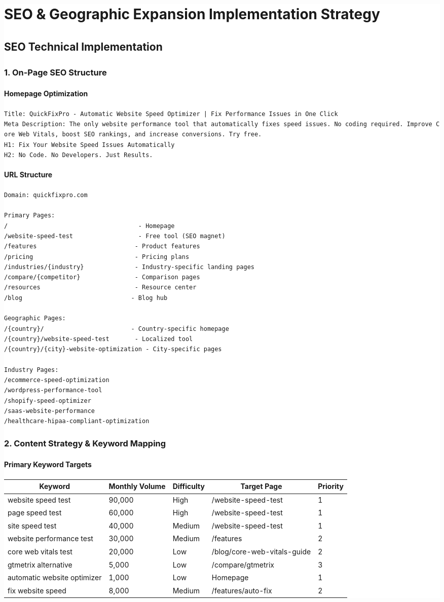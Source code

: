 # SEO & Geographic Expansion Implementation Strategy

## SEO Technical Implementation

### 1. On-Page SEO Structure

#### Homepage Optimization
```html
Title: QuickFixPro - Automatic Website Speed Optimizer | Fix Performance Issues in One Click
Meta Description: The only website performance tool that automatically fixes speed issues. No coding required. Improve Core Web Vitals, boost SEO rankings, and increase conversions. Try free.
H1: Fix Your Website Speed Issues Automatically
H2: No Code. No Developers. Just Results.
```

#### URL Structure
```
Domain: quickfixpro.com

Primary Pages:
/                                    - Homepage
/website-speed-test                  - Free tool (SEO magnet)
/features                           - Product features
/pricing                            - Pricing plans
/industries/{industry}              - Industry-specific landing pages
/compare/{competitor}               - Comparison pages
/resources                          - Resource center
/blog                              - Blog hub

Geographic Pages:
/{country}/                        - Country-specific homepage
/{country}/website-speed-test       - Localized tool
/{country}/{city}-website-optimization - City-specific pages

Industry Pages:
/ecommerce-speed-optimization
/wordpress-performance-tool
/shopify-speed-optimizer
/saas-website-performance
/healthcare-hipaa-compliant-optimization
```

### 2. Content Strategy & Keyword Mapping

#### Primary Keyword Targets

| Keyword | Monthly Volume | Difficulty | Target Page | Priority |
|---------|---------------|------------|-------------|----------|
| website speed test | 90,000 | High | /website-speed-test | 1 |
| page speed test | 60,000 | High | /website-speed-test | 1 |
| site speed test | 40,000 | Medium | /website-speed-test | 1 |
| website performance test | 30,000 | Medium | /features | 2 |
| core web vitals test | 20,000 | Low | /blog/core-web-vitals-guide | 2 |
| gtmetrix alternative | 5,000 | Low | /compare/gtmetrix | 3 |
| automatic website optimizer | 1,000 | Low | Homepage | 1 |
| fix website speed | 8,000 | Medium | /features/auto-fix | 2 |
